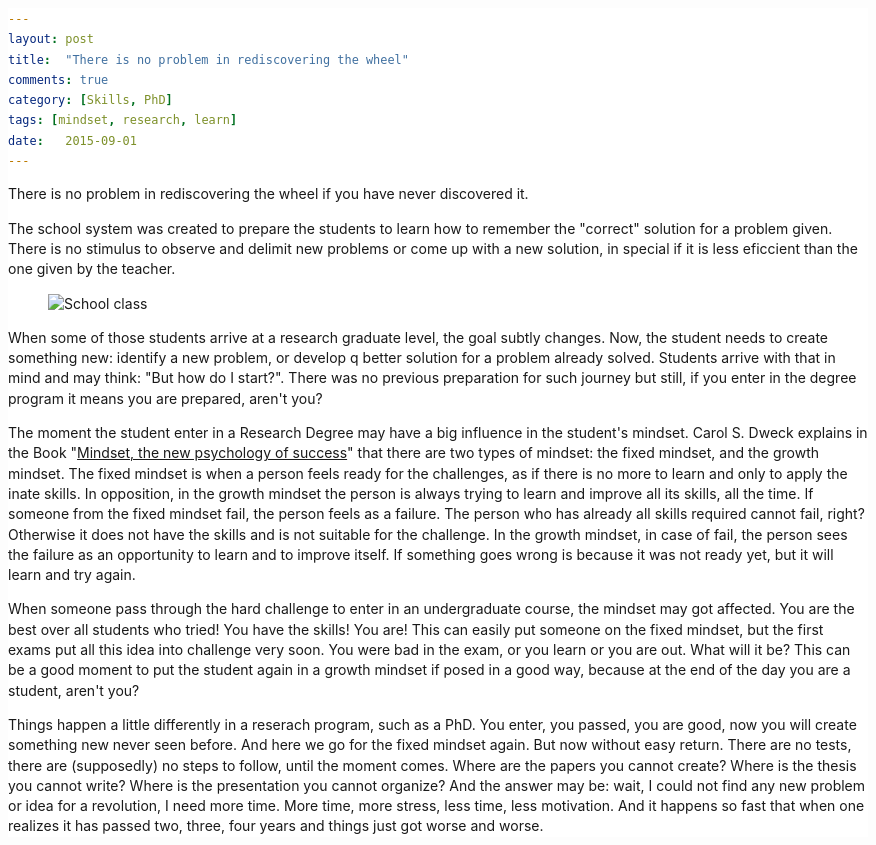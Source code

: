 ```yaml
---
layout: post
title:  "There is no problem in rediscovering the wheel"
comments: true
category: [Skills, PhD]
tags: [mindset, research, learn]
date:   2015-09-01
---
```


<p class="intro"><span class="dropcap">There</span> is no problem in rediscovering the wheel if you have never discovered it.</p>

The school system was created to prepare the students to learn how to remember the "correct" solution for a problem given. There is no stimulus to observe and delimit new problems or come up with a new solution, in special if it is less eficcient than the one given by the teacher. 

<figure>
  <link rel="img_src" href="http://biancapereira.me/assets/img/school.jpg" />
  <img src="{{ '/assets/img/school.jpg' | prepend: site.baseurl }}" height="50%" alt="School class"> 
</figure>

When some of those students arrive at a research graduate level, the goal subtly changes. Now, the student needs to create something new: identify a new problem, or develop q better solution for a problem already solved. Students arrive with that in mind and may think: "But how do I start?". There was no previous preparation for such journey but still, if you enter in the degree program it means you are prepared, aren't you?

The moment the student enter in a Research Degree may have a big influence in the student's mindset. Carol S. Dweck explains in the Book "[Mindset, the new psychology of success](http://mindsetonline.com/whatisit/about/)" that there are two types of mindset: the fixed mindset, and the growth mindset. The fixed mindset is when a person feels ready for the challenges, as if there is no more to learn and only to apply the inate skills. In opposition, in the growth mindset the person is always trying to learn and improve all its skills, all the time. If someone from the fixed mindset fail, the person feels as a failure. The person who has already all skills required cannot fail, right? Otherwise it does not have the skills and is not suitable for the challenge. In the growth mindset, in case of fail, the person sees the failure as an opportunity to learn and to improve itself. If something goes wrong is because it was not ready yet, but it will learn and try again.

When someone pass through the hard challenge to enter in an undergraduate course, the mindset may got affected. You are the best over all students who tried! You have the skills! You are! This can easily put someone on the fixed mindset, but the first exams put all this idea into challenge very soon. You were bad in the exam, or you learn or you are out. What will it be? This can be a good moment to put the student again in a growth mindset if posed in a good way, because at the end of the day you are a student, aren't you?

Things happen a little differently in a reserach program, such as a PhD. You enter, you passed, you are good, now you will create something new never seen before. And here we go for the fixed mindset again. But now without easy return. There are no tests, there are (supposedly) no steps to follow, until the moment comes. Where are the papers you cannot create? Where is the thesis you cannot write? Where is the presentation you cannot organize? And the answer may be: wait, I could not find any new problem or idea for a revolution, I need more time. More time, more stress, less time, less motivation. And it happens so fast that when one realizes it has passed two, three, four years and things just got worse and worse.
